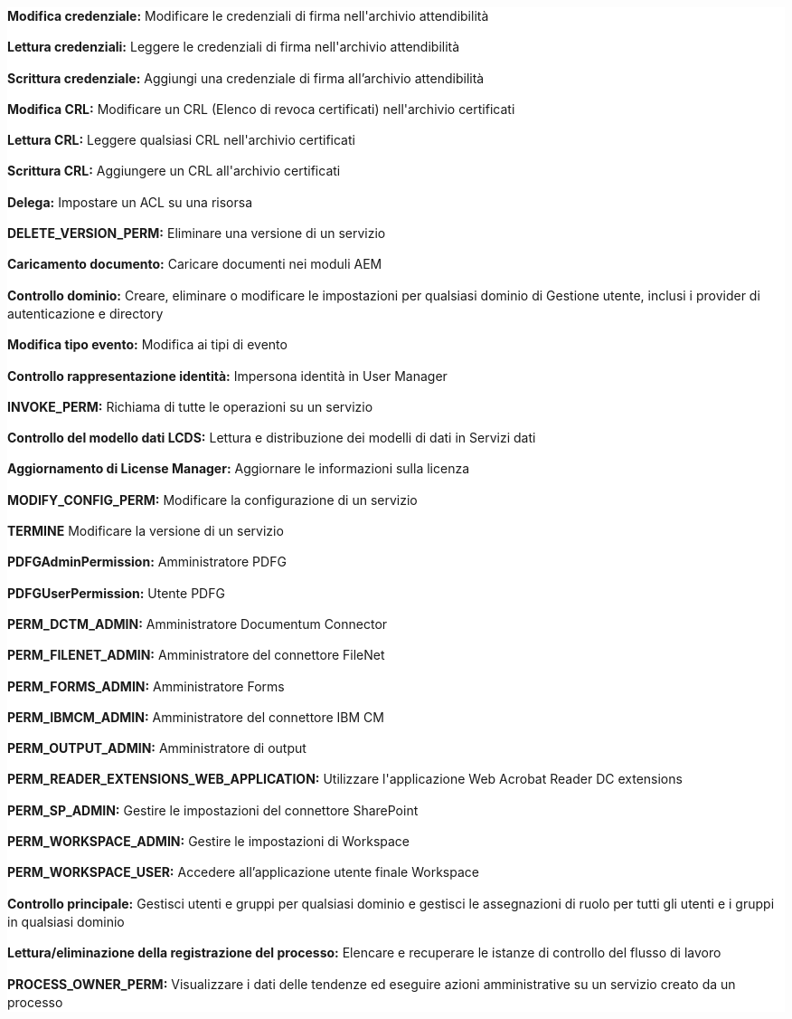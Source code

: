 **Modifica credenziale:** Modificare le credenziali di firma nell&#39;archivio attendibilità

**Lettura credenziali:** Leggere le credenziali di firma nell&#39;archivio attendibilità

**Scrittura credenziale:** Aggiungi una credenziale di firma all’archivio attendibilità

**Modifica CRL:** Modificare un CRL (Elenco di revoca certificati) nell&#39;archivio certificati

**Lettura CRL:** Leggere qualsiasi CRL nell&#39;archivio certificati

**Scrittura CRL:** Aggiungere un CRL all&#39;archivio certificati

**Delega:** Impostare un ACL su una risorsa

**DELETE_VERSION_PERM:** Eliminare una versione di un servizio

**Caricamento documento:** Caricare documenti nei moduli AEM

**Controllo dominio:** Creare, eliminare o modificare le impostazioni per qualsiasi dominio di Gestione utente, inclusi i provider di autenticazione e directory

**Modifica tipo evento:** Modifica ai tipi di evento

**Controllo rappresentazione identità:** Impersona identità in User Manager

**INVOKE_PERM:** Richiama di tutte le operazioni su un servizio

**Controllo del modello dati LCDS:** Lettura e distribuzione dei modelli di dati in Servizi dati

**Aggiornamento di License Manager:** Aggiornare le informazioni sulla licenza

**MODIFY_CONFIG_PERM:** Modificare la configurazione di un servizio

**TERMINE** Modificare la versione di un servizio

**PDFGAdminPermission:** Amministratore PDFG

**PDFGUserPermission:** Utente PDFG

**PERM_DCTM_ADMIN:** Amministratore Documentum Connector

**PERM_FILENET_ADMIN:** Amministratore del connettore FileNet

**PERM_FORMS_ADMIN:** Amministratore Forms

**PERM_IBMCM_ADMIN:** Amministratore del connettore IBM CM

**PERM_OUTPUT_ADMIN:** Amministratore di output

**PERM_READER_EXTENSIONS_WEB_APPLICATION:** Utilizzare l&#39;applicazione Web Acrobat Reader DC extensions

**PERM_SP_ADMIN:** Gestire le impostazioni del connettore SharePoint

**PERM_WORKSPACE_ADMIN:** Gestire le impostazioni di Workspace

**PERM_WORKSPACE_USER:** Accedere all’applicazione utente finale Workspace

**Controllo principale:** Gestisci utenti e gruppi per qualsiasi dominio e gestisci le assegnazioni di ruolo per tutti gli utenti e i gruppi in qualsiasi dominio

**Lettura/eliminazione della registrazione del processo:** Elencare e recuperare le istanze di controllo del flusso di lavoro

**PROCESS_OWNER_PERM:** Visualizzare i dati delle tendenze ed eseguire azioni amministrative su un servizio creato da un processo
